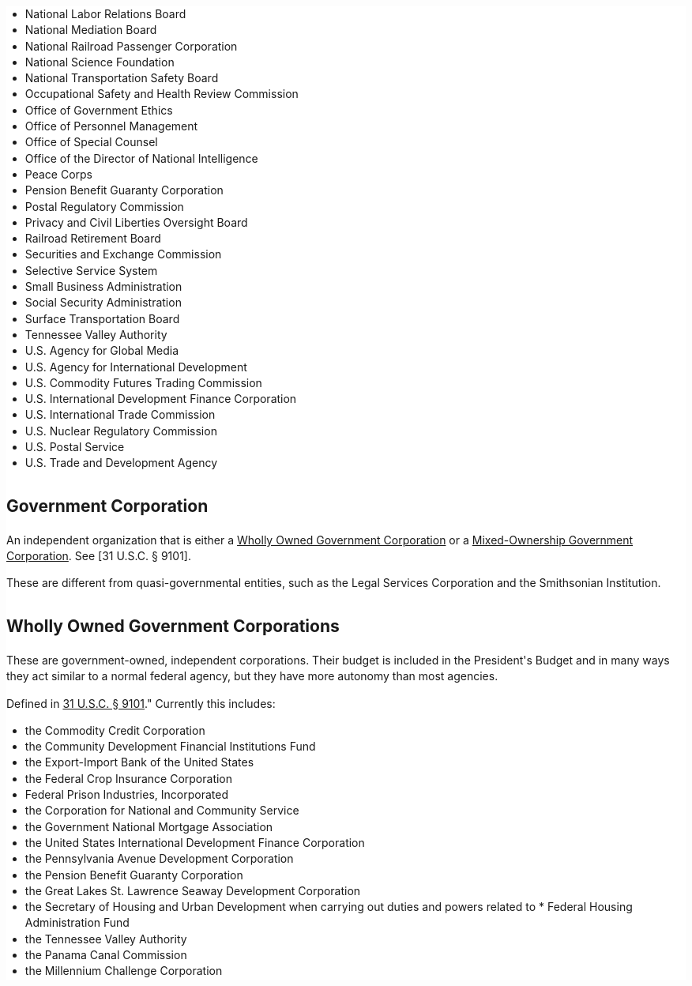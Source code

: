   * National Labor Relations Board
  * National Mediation Board
  * National Railroad Passenger Corporation
  * National Science Foundation
  * National Transportation Safety Board
  * Occupational Safety and Health Review Commission
  * Office of Government Ethics
  * Office of Personnel Management
  * Office of Special Counsel
  * Office of the Director of National Intelligence
  * Peace Corps
  * Pension Benefit Guaranty Corporation
  * Postal Regulatory Commission
  * Privacy and Civil Liberties Oversight Board
  * Railroad Retirement Board
  * Securities and Exchange Commission
  * Selective Service System
  * Small Business Administration
  * Social Security Administration
  * Surface Transportation Board
  * Tennessee Valley Authority
  * U.S. Agency for Global Media
  * U.S. Agency for International Development
  * U.S. Commodity Futures Trading Commission
  * U.S. International Development Finance Corporation
  * U.S. International Trade Commission
  * U.S. Nuclear Regulatory Commission
  * U.S. Postal Service
  * U.S. Trade and Development Agency

## Government Corporation

An independent organization that is either a [Wholly Owned Government Corporation](#wholly-owned-government-corporations) or a [Mixed-Ownership Government Corporation](mixed-ownership-government-corporations).  See [31 U.S.C. § 9101].

These are different from quasi-governmental entities, such as the Legal Services Corporation and the Smithsonian Institution.

## Wholly Owned Government Corporations

These are government-owned, independent corporations. Their budget is included in the President's Budget and in many ways they act similar to a normal federal agency, but they have more autonomy than most agencies.

Defined in [31 U.S.C. § 9101](https://uscode.house.gov/view.xhtml?req=granuleid:USC-prelim-title31-section9101&num=0&edition=prelim)." Currently this includes:

  * the Commodity Credit Corporation
  * the Community Development Financial Institutions Fund
  * the Export-Import Bank of the United States
  * the Federal Crop Insurance Corporation
  * Federal Prison Industries, Incorporated
  * the Corporation for National and Community Service
  * the Government National Mortgage Association
  * the United States International Development Finance Corporation
  * the Pennsylvania Avenue Development Corporation
  * the Pension Benefit Guaranty Corporation
  * the Great Lakes St. Lawrence Seaway Development Corporation
  * the Secretary of Housing and Urban Development when carrying out duties and powers related to   * Federal Housing Administration Fund
  * the Tennessee Valley Authority
  * the Panama Canal Commission
  * the Millennium Challenge Corporation